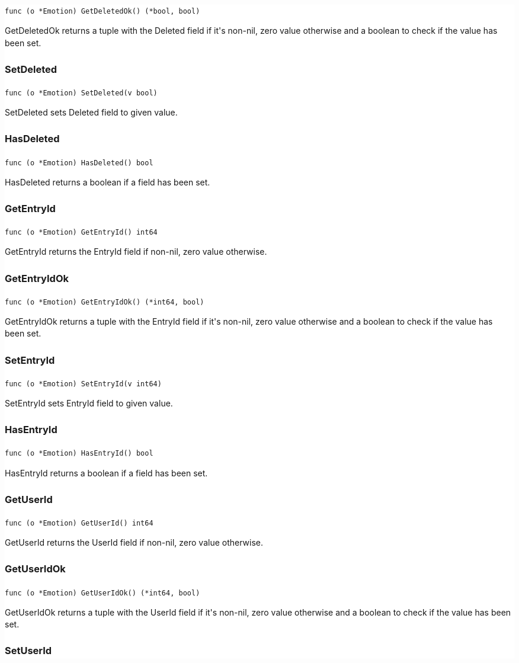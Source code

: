 `func (o *Emotion) GetDeletedOk() (*bool, bool)`

GetDeletedOk returns a tuple with the Deleted field if it's non-nil, zero value otherwise
and a boolean to check if the value has been set.

### SetDeleted

`func (o *Emotion) SetDeleted(v bool)`

SetDeleted sets Deleted field to given value.

### HasDeleted

`func (o *Emotion) HasDeleted() bool`

HasDeleted returns a boolean if a field has been set.

### GetEntryId

`func (o *Emotion) GetEntryId() int64`

GetEntryId returns the EntryId field if non-nil, zero value otherwise.

### GetEntryIdOk

`func (o *Emotion) GetEntryIdOk() (*int64, bool)`

GetEntryIdOk returns a tuple with the EntryId field if it's non-nil, zero value otherwise
and a boolean to check if the value has been set.

### SetEntryId

`func (o *Emotion) SetEntryId(v int64)`

SetEntryId sets EntryId field to given value.

### HasEntryId

`func (o *Emotion) HasEntryId() bool`

HasEntryId returns a boolean if a field has been set.

### GetUserId

`func (o *Emotion) GetUserId() int64`

GetUserId returns the UserId field if non-nil, zero value otherwise.

### GetUserIdOk

`func (o *Emotion) GetUserIdOk() (*int64, bool)`

GetUserIdOk returns a tuple with the UserId field if it's non-nil, zero value otherwise
and a boolean to check if the value has been set.

### SetUserId
